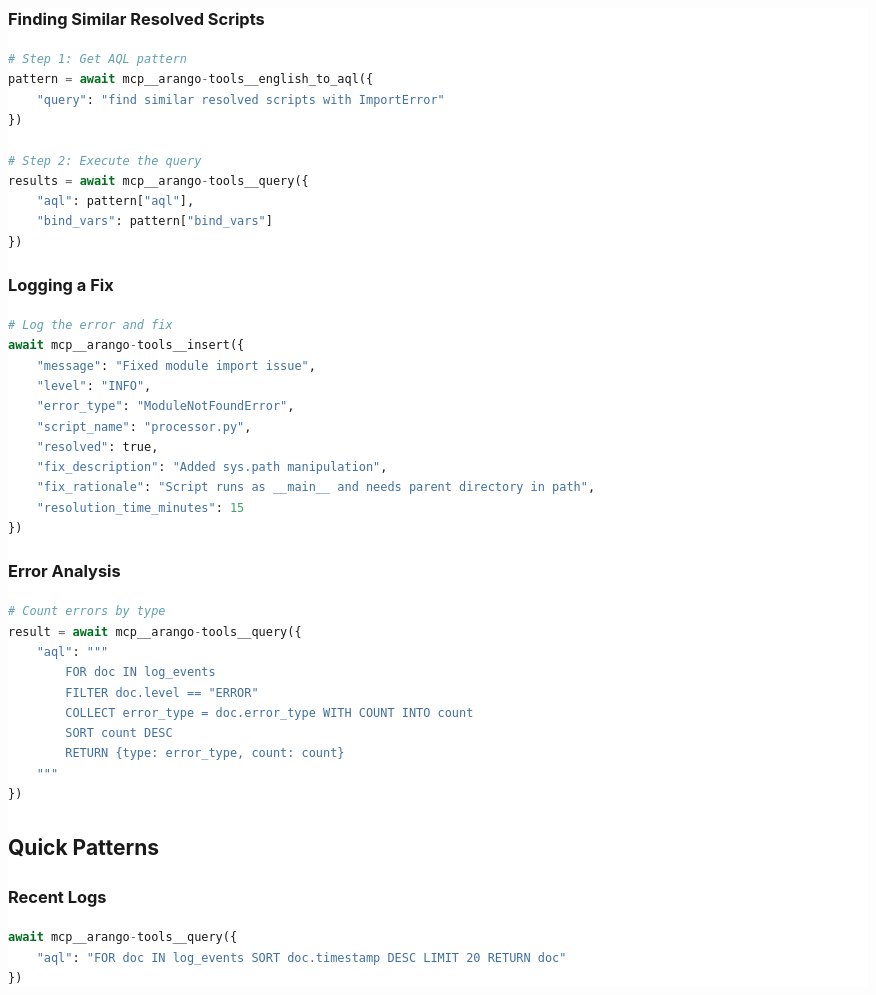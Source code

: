 ### Finding Similar Resolved Scripts
```python
# Step 1: Get AQL pattern
pattern = await mcp__arango-tools__english_to_aql({
    "query": "find similar resolved scripts with ImportError"
})

# Step 2: Execute the query
results = await mcp__arango-tools__query({
    "aql": pattern["aql"],
    "bind_vars": pattern["bind_vars"]
})
```

### Logging a Fix
```python
# Log the error and fix
await mcp__arango-tools__insert({
    "message": "Fixed module import issue",
    "level": "INFO",
    "error_type": "ModuleNotFoundError",
    "script_name": "processor.py",
    "resolved": true,
    "fix_description": "Added sys.path manipulation",
    "fix_rationale": "Script runs as __main__ and needs parent directory in path",
    "resolution_time_minutes": 15
})
```

### Error Analysis
```python
# Count errors by type
result = await mcp__arango-tools__query({
    "aql": """
        FOR doc IN log_events
        FILTER doc.level == "ERROR"
        COLLECT error_type = doc.error_type WITH COUNT INTO count
        SORT count DESC
        RETURN {type: error_type, count: count}
    """
})
```

## Quick Patterns

### Recent Logs
```python
await mcp__arango-tools__query({
    "aql": "FOR doc IN log_events SORT doc.timestamp DESC LIMIT 20 RETURN doc"
})
```
